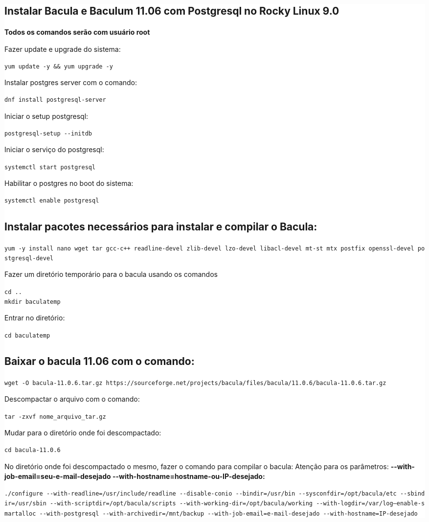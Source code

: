 ## Instalar Bacula e Baculum 11.06 com Postgresql no Rocky Linux 9.0 ##

**Todos os comandos serão com usuário root**

Fazer update e upgrade do sistema:
```
yum update -y && yum upgrade -y
```
Instalar postgres server com o comando:
```
dnf install postgresql-server
```
Iniciar o setup postgresql:
```
postgresql-setup --initdb
```
Iniciar o serviço do postgresql:
```
systemctl start postgresql
```
Habilitar o postgres no boot do sistema: 
```
systemctl enable postgresql
```

## Instalar pacotes necessários para instalar e compilar o Bacula:
```
yum -y install nano wget tar gcc-c++ readline-devel zlib-devel lzo-devel libacl-devel mt-st mtx postfix openssl-devel postgresql-devel
```
Fazer um diretório temporário para o bacula usando os comandos
```
cd ..
mkdir baculatemp
```

Entrar no diretório:
```
cd baculatemp
```

## Baixar o bacula 11.06 com o comando:
```
wget -O bacula-11.0.6.tar.gz https://sourceforge.net/projects/bacula/files/bacula/11.0.6/bacula-11.0.6.tar.gz
```
Descompactar o arquivo com o comando:
```
tar -zxvf nome_arquivo_tar.gz
```
Mudar para o diretório onde foi descompactado:
```
cd bacula-11.0.6
```
No diretório onde foi descompactado o mesmo, fazer o comando para compilar o bacula: Atenção para os parâmetros: **--with-job-email=seu-e-mail-desejado --with-hostname=hostname-ou-IP-desejado:**
```
./configure --with-readline=/usr/include/readline --disable-conio --bindir=/usr/bin --sysconfdir=/opt/bacula/etc --sbindir=/usr/sbin --with-scriptdir=/opt/bacula/scripts --with-working-dir=/opt/bacula/working --with-logdir=/var/log–enable-smartalloc --with-postgresql --with-archivedir=/mnt/backup --with-job-email=e-mail-desejado --with-hostname=IP-desejado
```

